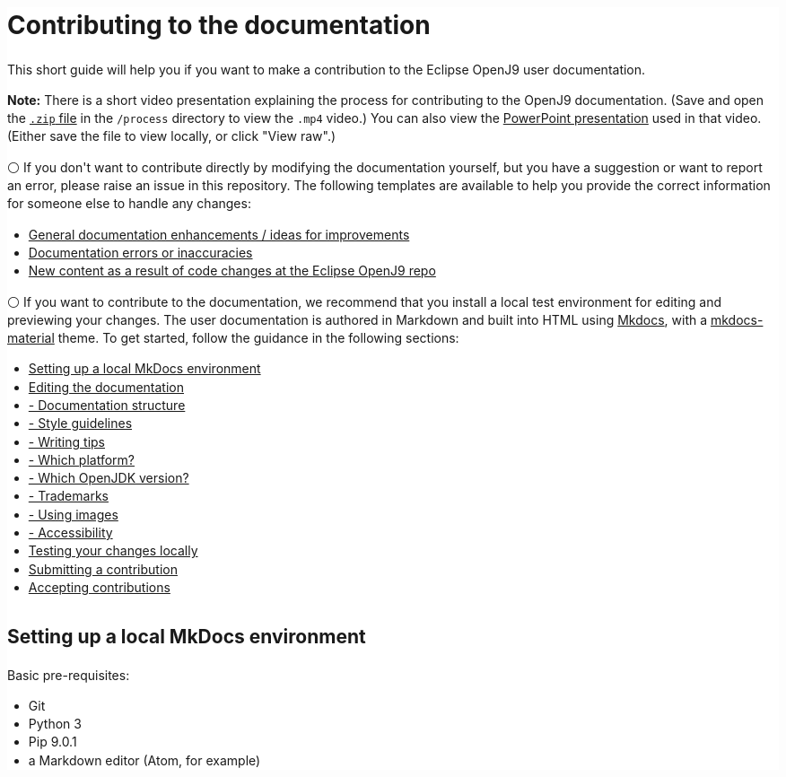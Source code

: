 

# Contributing to the documentation

This short guide will help you if you want to make a contribution to the Eclipse OpenJ9 user documentation.

**Note:** There is a short video presentation explaining the process for contributing to the OpenJ9 documentation. (Save and open the [`.zip` file](process/Contributing.to.OpenJ9.docs.zip) in the `/process` directory to view the `.mp4` video.) You can also view the [PowerPoint presentation](process/openj9-doc-contibutions.pptx) used in that video. (Either save the file to view locally, or click "View raw".)

:white_circle: If you don't want to contribute directly by modifying the documentation yourself, but you have a suggestion or want to report an error, please raise an issue in this repository.
The following templates are available to help you provide the correct information for someone else to handle any changes:

- [General documentation enhancements / ideas for improvements](https://github.com/eclipse/openj9-docs/issues/new?template=documentation-enhancement.md)
- [Documentation errors or inaccuracies](https://github.com/eclipse/openj9-docs/issues/new?template=documentation-error.md)
- [New content as a result of code changes at the Eclipse OpenJ9 repo](https://github.com/eclipse/openj9-docs/issues/new?template=new-documentation-change.md)

:white_circle: If you want to contribute to the documentation, we recommend that you install a local test environment for editing and previewing your changes.
The user documentation is authored in Markdown and built into HTML using [Mkdocs](http://www.mkdocs.org/), with a [mkdocs-material](https://github.com/squidfunk/mkdocs-material) theme.
To get started, follow the guidance in the following sections:

- [Setting up a local MkDocs environment](#setting-up-a-local-mkdocs-environment)
- [Editing the documentation](#editing-the-documentation)
- [- Documentation structure](#documentation-structure)
- [- Style guidelines](#style-guidelines)
- [- Writing tips](#writing-tips)
- [- Which platform?](#which-platform)
- [- Which OpenJDK version?](#which-openjdk-version)
- [- Trademarks](#trademarks)
- [- Using images](#using-images)
- [- Accessibility](#accessibility)
- [Testing your changes locally](#testing-your-changes-locally)
- [Submitting a contribution](#submitting-a-contribution)
- [Accepting contributions](#accepting-contributions)

## Setting up a local MkDocs environment

Basic pre-requisites:

- Git
- Python 3
- Pip 9.0.1
- a Markdown editor (Atom, for example)
